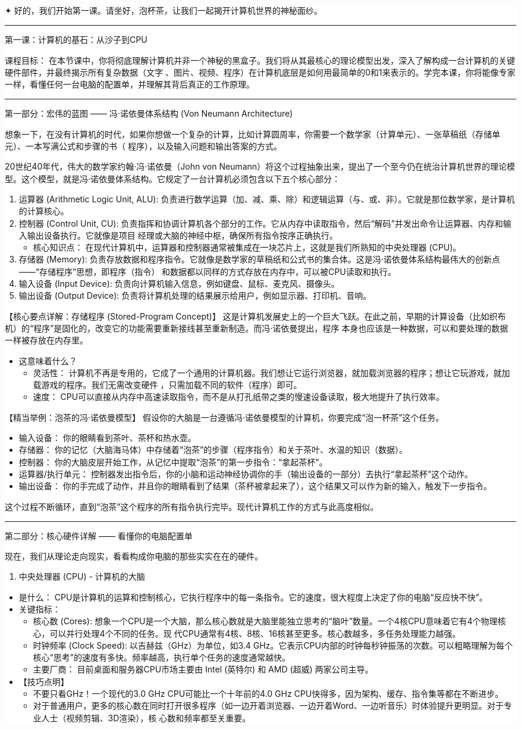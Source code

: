 ✦ 好的，我们开始第一课。请坐好，泡杯茶，让我们一起揭开计算机世界的神秘面纱。

  ---

  第一课：计算机的基石：从沙子到CPU

  课程目标：
  在本节课中，你将彻底理解计算机并非一个神秘的黑盒子。我们将从其最核心的理论模型出发，深入了解构成一台计算机的关键硬件部件，并最终揭示所有复杂数据（文字
  、图片、视频、程序）在计算机底层是如何用最简单的0和1来表示的。学完本课，你将能像专家一样，看懂任何一台电脑的配置单，并理解其背后真正的工作原理。

  ---

  第一部分：宏伟的蓝图 —— 冯·诺依曼体系结构 (Von Neumann Architecture)

  想象一下，在没有计算机的时代，如果你想做一个复杂的计算，比如计算圆周率，你需要一个数学家（计算单元）、一张草稿纸（存储单元）、一本写满公式和步骤的书（
  程序），以及输入问题和输出答案的方式。

  20世纪40年代，伟大的数学家约翰·冯·诺依曼（John von
  Neumann）将这个过程抽象出来，提出了一个至今仍在统治计算机世界的理论模型。这个模型，就是冯·诺依曼体系结构。它规定了一台计算机必须包含以下五个核心部分：

   1. 运算器 (Arithmetic Logic Unit, ALU): 负责进行数学运算（加、减、乘、除）和逻辑运算（与、或、非）。它就是那位数学家，是计算机的计算核心。
   2. 控制器 (Control Unit, CU): 负责指挥和协调计算机各个部分的工作。它从内存中读取指令，然后“解码”并发出命令让运算器、内存和输入输出设备执行。它就像是项目
      经理或大脑的神经中枢，确保所有指令按序正确执行。
       * 核心知识点： 在现代计算机中，运算器和控制器通常被集成在一块芯片上，这就是我们所熟知的中央处理器 (CPU)。
   3. 存储器 (Memory): 负责存放数据和程序指令。它就像是数学家的草稿纸和公式书的集合体。这是冯·诺依曼体系结构最伟大的创新点——“存储程序”思想，即程序（指令）
      和数据都以同样的方式存放在内存中，可以被CPU读取和执行。
   4. 输入设备 (Input Device): 负责向计算机输入信息，例如键盘、鼠标、麦克风、摄像头。
   5. 输出设备 (Output Device): 负责将计算机处理的结果展示给用户，例如显示器、打印机、音响。

  【核心要点详解：存储程序 (Stored-Program Concept)】
  这是计算机发展史上的一个巨大飞跃。在此之前，早期的计算设备（比如织布机）的“程序”是固化的，改变它的功能需要重新接线甚至重新制造。而冯·诺依曼提出，程序
  本身也应该是一种数据，可以和要处理的数据一样被存放在内存里。

   * 这意味着什么？
       * 灵活性： 计算机不再是专用的，它成了一个通用的计算机器。我们想让它运行浏览器，就加载浏览器的程序；想让它玩游戏，就加载游戏的程序。我们无需改变硬件
         ，只需加载不同的软件（程序）即可。
       * 速度： CPU可以直接从内存中高速读取指令，而不是从打孔纸带之类的慢速设备读取，极大地提升了执行效率。

  【精当举例：泡茶的冯·诺依曼模型】
  假设你的大脑是一台遵循冯·诺依曼模型的计算机，你要完成“泡一杯茶”这个任务。

   * 输入设备： 你的眼睛看到茶叶、茶杯和热水壶。
   * 存储器： 你的记忆（大脑海马体）中存储着“泡茶”的步骤（程序指令）和关于茶叶、水温的知识（数据）。
   * 控制器： 你的大脑皮层开始工作，从记忆中提取“泡茶”的第一步指令：“拿起茶杯”。
   * 运算器/执行单元： 控制器发出指令后，你的小脑和运动神经协调你的手（输出设备的一部分）去执行“拿起茶杯”这个动作。
   * 输出设备： 你的手完成了动作，并且你的眼睛看到了结果（茶杯被拿起来了），这个结果又可以作为新的输入，触发下一步指令。

  这个过程不断循环，直到“泡茶”这个程序的所有指令执行完毕。现代计算机工作的方式与此高度相似。

  ---

  第二部分：核心硬件详解 —— 看懂你的电脑配置单

  现在，我们从理论走向现实，看看构成你电脑的那些实实在在的硬件。

  1. 中央处理器 (CPU) - 计算机的大脑

   * 是什么： CPU是计算机的运算和控制核心，它执行程序中的每一条指令。它的速度，很大程度上决定了你的电脑“反应快不快”。
   * 关键指标：
       * 核心数 (Cores): 想象一个CPU是一个大脑，那么核心数就是大脑里能独立思考的“脑叶”数量。一个4核CPU意味着它有4个物理核心，可以并行处理4个不同的任务。现
         代CPU通常有4核、8核、16核甚至更多。核心数越多，多任务处理能力越强。
       * 时钟频率 (Clock Speed): 以吉赫兹（GHz）为单位，如3.4
         GHz。它表示CPU内部的时钟每秒钟振荡的次数。可以粗略理解为每个核心“思考”的速度有多快。频率越高，执行单个任务的速度通常越快。
       * 主要厂商： 目前桌面和服务器CPU市场主要由 Intel (英特尔) 和 AMD (超威) 两家公司主导。
   * 【技巧点明】
       * 不要只看GHz！一个现代的3.0 GHz CPU可能比一个十年前的4.0 GHz CPU快得多，因为架构、缓存、指令集等都在不断进步。
       * 对于普通用户，更多的核心数在同时打开很多程序（如一边开着浏览器、一边开着Word、一边听音乐）时体验提升更明显。对于专业人士（视频剪辑、3D渲染），核
         心数和频率都至关重要。
